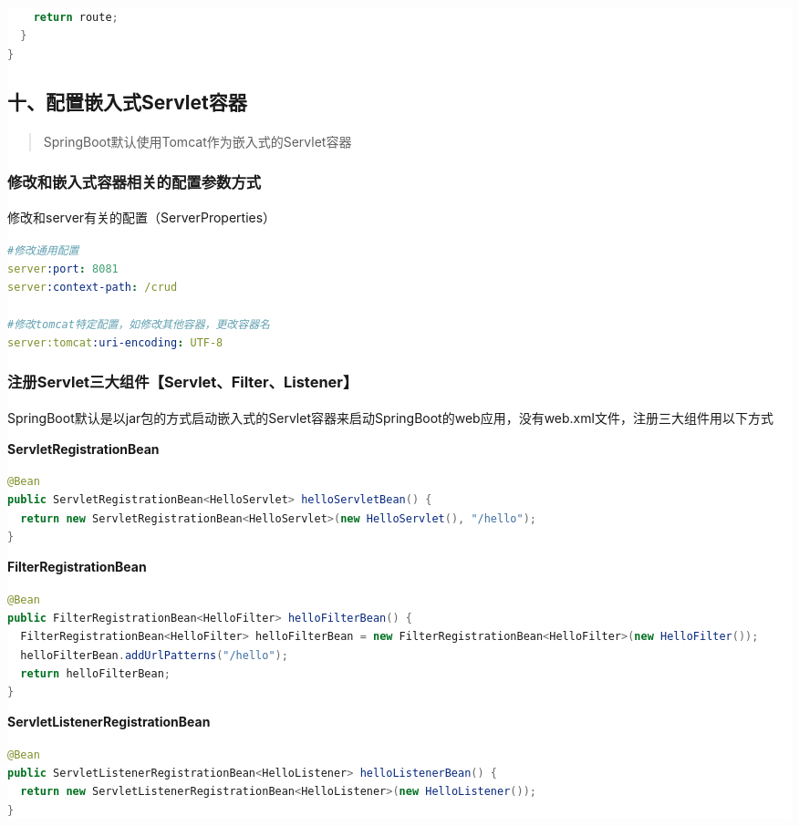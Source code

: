 ```java
    return route;
  }
}
```

## 十、配置嵌入式Servlet容器

> SpringBoot默认使用Tomcat作为嵌入式的Servlet容器
>

### 修改和嵌入式容器相关的配置参数方式

修改和server有关的配置（ServerProperties）

```yaml
#修改通用配置 
server:port: 8081
server:context-path: /crud

#修改tomcat特定配置，如修改其他容器，更改容器名
server:tomcat:uri-encoding: UTF-8
```

### 注册Servlet三大组件【Servlet、Filter、Listener】

SpringBoot默认是以jar包的方式启动嵌入式的Servlet容器来启动SpringBoot的web应用，没有web.xml文件，注册三大组件用以下方式

**ServletRegistrationBean**

```java
@Bean
public ServletRegistrationBean<HelloServlet> helloServletBean() {
  return new ServletRegistrationBean<HelloServlet>(new HelloServlet(), "/hello");
}
```

**FilterRegistrationBean**

```java
@Bean
public FilterRegistrationBean<HelloFilter> helloFilterBean() {
  FilterRegistrationBean<HelloFilter> helloFilterBean = new FilterRegistrationBean<HelloFilter>(new HelloFilter());
  helloFilterBean.addUrlPatterns("/hello");
  return helloFilterBean;
}
```

**ServletListenerRegistrationBean**

```java
@Bean
public ServletListenerRegistrationBean<HelloListener> helloListenerBean() {
  return new ServletListenerRegistrationBean<HelloListener>(new HelloListener());
}
```
